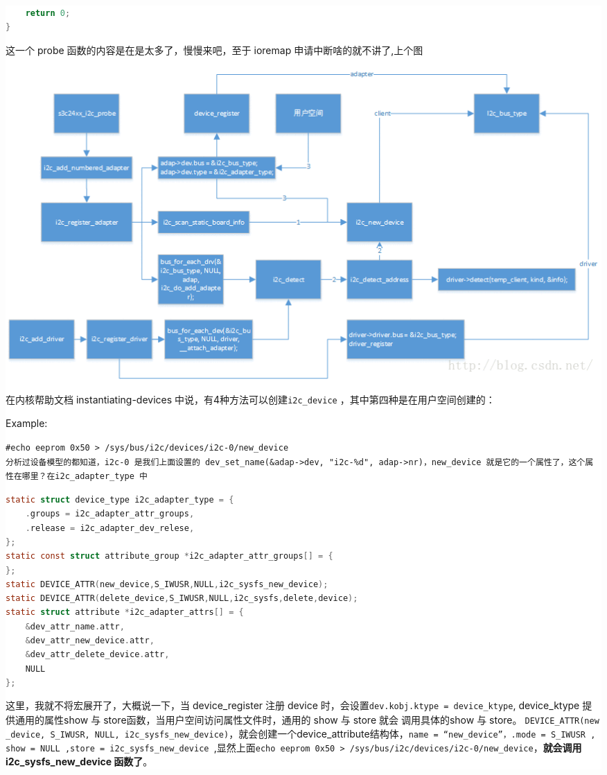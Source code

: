 ```c
	return 0;
}
```
这一个 probe 函数的内容是在是太多了，慢慢来吧，至于 ioremap 申请中断啥的就不讲了,上个图

![](image/20160616213659217.gif)

在内核帮助文档 instantiating-devices 中说，有4种方法可以创建`i2c_device` ，其中第四种是在用户空间创建的：

Example:

```
#echo eeprom 0x50 > /sys/bus/i2c/devices/i2c-0/new_device
分析过设备模型的都知道，i2c-0 是我们上面设置的 dev_set_name(&adap->dev, "i2c-%d", adap->nr)，new_device 就是它的一个属性了，这个属性在哪里？在i2c_adapter_type 中
```

```c
static struct device_type i2c_adapter_type = {
	.groups = i2c_adapter_attr_groups,
	.release = i2c_adapter_dev_relese,
};
static const struct attribute_group *i2c_adapter_attr_groups[] = {
};
static DEVICE_ATTR(new_device,S_IWUSR,NULL,i2c_sysfs_new_device);
static DEVICE_ATTR(delete_device,S_IWUSR,NULL,i2c_sysfs,delete,device);
static struct attribute *i2c_adapter_attrs[] = {
	&dev_attr_name.attr,
	&dev_attr_new_device.attr,
	&dev_attr_delete_device.attr,
	NULL
};
```
 这里，我就不将宏展开了，大概说一下，当 device_register 注册 device 时，会设置`dev.kobj.ktype = device_ktype`, device_ktype 提供通用的属性show 与 store函数，当用户空间访问属性文件时，通用的 show 与 store 就会 调用具体的show 与 store。
`DEVICE_ATTR(new_device, S_IWUSR, NULL, i2c_sysfs_new_device)`，就会创建一个device_attribute结构体，`name = “new_device”，.mode = S_IWUSR , show = NULL ,store = i2c_sysfs_new_device `,显然上面`echo eeprom 0x50 > /sys/bus/i2c/devices/i2c-0/new_device`，**就会调用 i2c_sysfs_new_device 函数了**。
